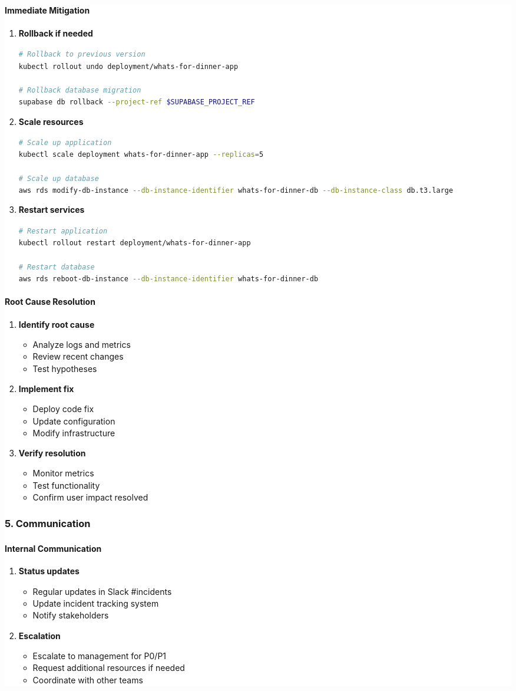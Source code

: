 #### Immediate Mitigation
1. **Rollback if needed**
   ```bash
   # Rollback to previous version
   kubectl rollout undo deployment/whats-for-dinner-app
   
   # Rollback database migration
   supabase db rollback --project-ref $SUPABASE_PROJECT_REF
   ```

2. **Scale resources**
   ```bash
   # Scale up application
   kubectl scale deployment whats-for-dinner-app --replicas=5
   
   # Scale up database
   aws rds modify-db-instance --db-instance-identifier whats-for-dinner-db --db-instance-class db.t3.large
   ```

3. **Restart services**
   ```bash
   # Restart application
   kubectl rollout restart deployment/whats-for-dinner-app
   
   # Restart database
   aws rds reboot-db-instance --db-instance-identifier whats-for-dinner-db
   ```

#### Root Cause Resolution
1. **Identify root cause**
   - Analyze logs and metrics
   - Review recent changes
   - Test hypotheses

2. **Implement fix**
   - Deploy code fix
   - Update configuration
   - Modify infrastructure

3. **Verify resolution**
   - Monitor metrics
   - Test functionality
   - Confirm user impact resolved

### 5. Communication

#### Internal Communication
1. **Status updates**
   - Regular updates in Slack #incidents
   - Update incident tracking system
   - Notify stakeholders

2. **Escalation**
   - Escalate to management for P0/P1
   - Request additional resources if needed
   - Coordinate with other teams
